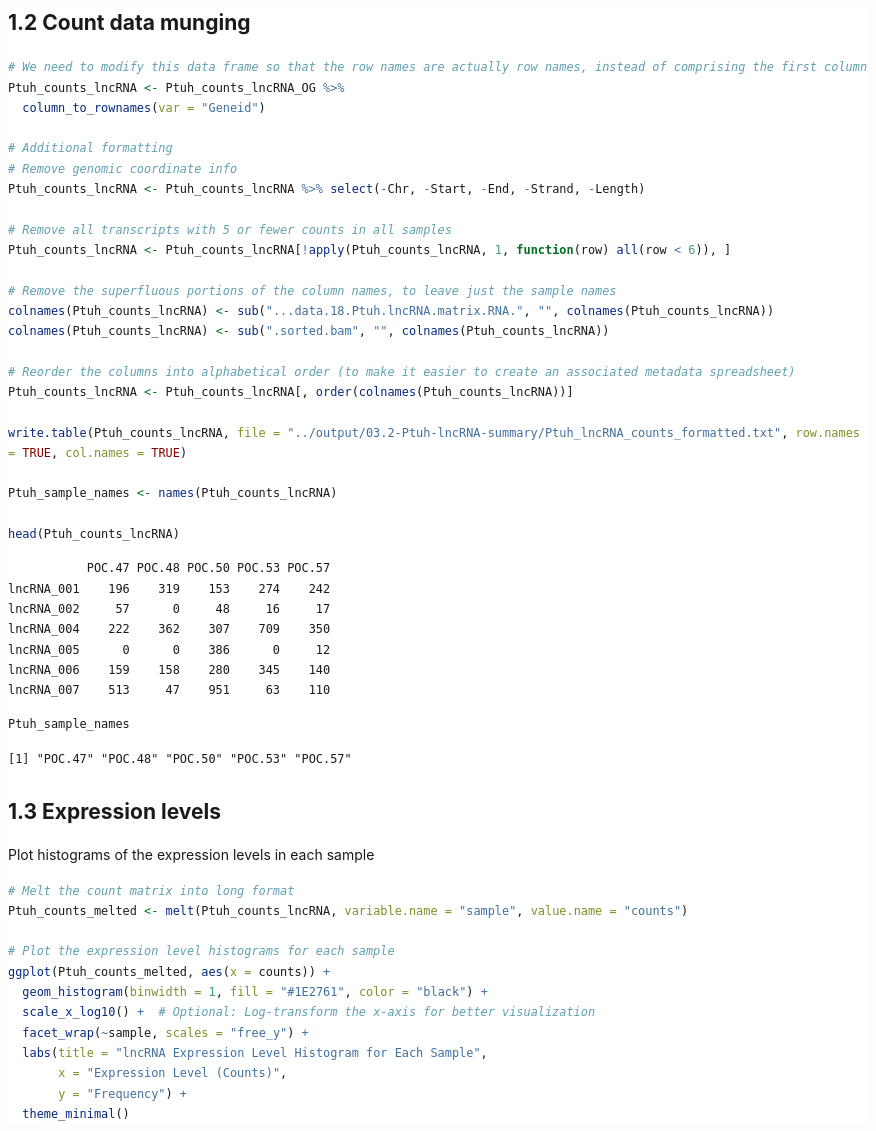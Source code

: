 ## 1.2 Count data munging

``` r
# We need to modify this data frame so that the row names are actually row names, instead of comprising the first column
Ptuh_counts_lncRNA <- Ptuh_counts_lncRNA_OG %>%
  column_to_rownames(var = "Geneid")

# Additional formatting
# Remove genomic coordinate info
Ptuh_counts_lncRNA <- Ptuh_counts_lncRNA %>% select(-Chr, -Start, -End, -Strand, -Length)

# Remove all transcripts with 5 or fewer counts in all samples
Ptuh_counts_lncRNA <- Ptuh_counts_lncRNA[!apply(Ptuh_counts_lncRNA, 1, function(row) all(row < 6)), ]

# Remove the superfluous portions of the column names, to leave just the sample names
colnames(Ptuh_counts_lncRNA) <- sub("...data.18.Ptuh.lncRNA.matrix.RNA.", "", colnames(Ptuh_counts_lncRNA))
colnames(Ptuh_counts_lncRNA) <- sub(".sorted.bam", "", colnames(Ptuh_counts_lncRNA))

# Reorder the columns into alphabetical order (to make it easier to create an associated metadata spreadsheet)
Ptuh_counts_lncRNA <- Ptuh_counts_lncRNA[, order(colnames(Ptuh_counts_lncRNA))]

write.table(Ptuh_counts_lncRNA, file = "../output/03.2-Ptuh-lncRNA-summary/Ptuh_lncRNA_counts_formatted.txt", row.names = TRUE, col.names = TRUE)

Ptuh_sample_names <- names(Ptuh_counts_lncRNA)

head(Ptuh_counts_lncRNA)
```

               POC.47 POC.48 POC.50 POC.53 POC.57
    lncRNA_001    196    319    153    274    242
    lncRNA_002     57      0     48     16     17
    lncRNA_004    222    362    307    709    350
    lncRNA_005      0      0    386      0     12
    lncRNA_006    159    158    280    345    140
    lncRNA_007    513     47    951     63    110

``` r
Ptuh_sample_names
```

    [1] "POC.47" "POC.48" "POC.50" "POC.53" "POC.57"

## 1.3 Expression levels

Plot histograms of the expression levels in each sample

``` r
# Melt the count matrix into long format
Ptuh_counts_melted <- melt(Ptuh_counts_lncRNA, variable.name = "sample", value.name = "counts")

# Plot the expression level histograms for each sample
ggplot(Ptuh_counts_melted, aes(x = counts)) +
  geom_histogram(binwidth = 1, fill = "#1E2761", color = "black") +
  scale_x_log10() +  # Optional: Log-transform the x-axis for better visualization
  facet_wrap(~sample, scales = "free_y") +
  labs(title = "lncRNA Expression Level Histogram for Each Sample",
       x = "Expression Level (Counts)",
       y = "Frequency") +
  theme_minimal()
```
